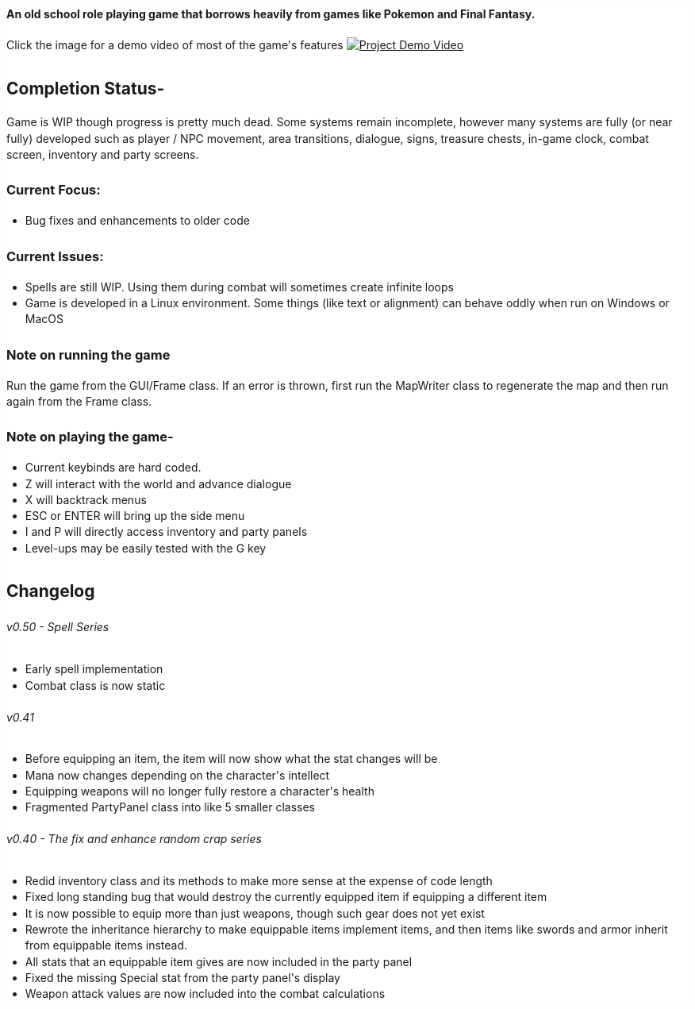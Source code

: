 #### An old school role playing game that borrows heavily from games like Pokemon and Final Fantasy.

Click the image for a demo video of most of the game's features
[![Project Demo Video](https://img.youtube.com/vi/vMYlcoZ04Vs/0.jpg)](https://www.youtube.com/watch?v=vMYlcoZ04Vs)

## Completion Status-
Game is WIP though progress is pretty much dead. Some systems remain incomplete, however many systems are fully (or near fully) developed such as player / NPC movement, area transitions, dialogue, signs, treasure chests, in-game clock, combat screen, inventory and party screens.

### Current Focus: 
 - Bug fixes and enhancements to older code

### Current Issues: 
  - Spells are still WIP. Using them during combat will sometimes create infinite loops
  - Game is developed in a Linux environment. Some things (like text or alignment) can behave oddly when run on Windows or MacOS

### Note on running the game
Run the game from the GUI/Frame class. If an error is thrown, first run the MapWriter class to regenerate the map and then run again from the Frame class.

### Note on playing the game-
  - Current keybinds are hard coded. 
  - Z will interact with the world and advance dialogue
  - X will backtrack menus
  - ESC or ENTER will bring up the side menu
  - I and P will directly access inventory and party panels
  - Level-ups may be easily tested with the G key

## Changelog

###### v0.50 - Spell Series
- Early spell implementation
- Combat class is now static

###### v0.41
- Before equipping an item, the item will now show what the stat changes will be
- Mana now changes depending on the character's intellect
- Equipping weapons will no longer fully restore a character's health
- Fragmented PartyPanel class into like 5 smaller classes

###### v0.40 - The fix and enhance random crap series
- Redid inventory class and its methods to make more sense at the expense of code length 
- Fixed long standing bug that would destroy the currently equipped item if equipping a  different item
- It is now possible to equip more than just weapons, though such gear does not yet exist
- Rewrote the inheritance hierarchy to make equippable items implement items, and then items like swords and armor inherit from equippable items instead. 
- All stats that an equippable item gives are now included in the party panel
- Fixed the missing Special stat from the party panel's display
- Weapon attack values are now included into the combat calculations
